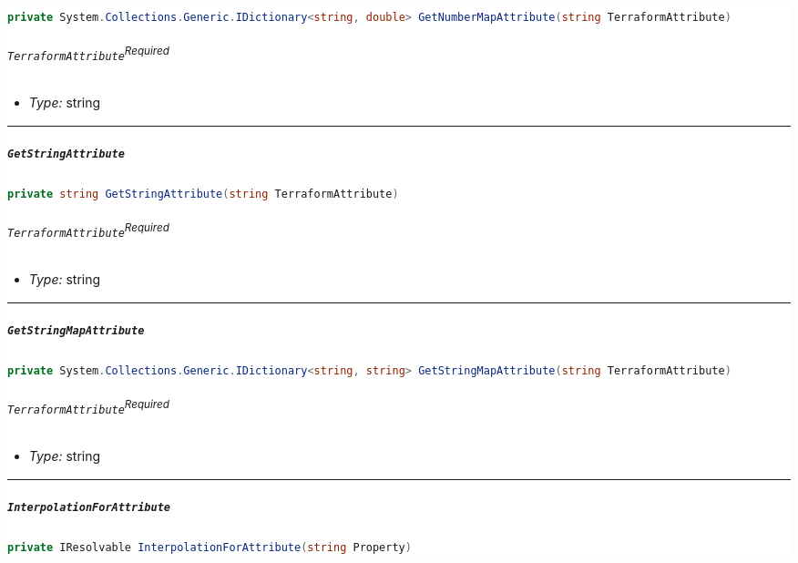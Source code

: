 ```csharp
private System.Collections.Generic.IDictionary<string, double> GetNumberMapAttribute(string TerraformAttribute)
```

###### `TerraformAttribute`<sup>Required</sup> <a name="TerraformAttribute" id="@cdktf/provider-cloudflare.riskBehavior.RiskBehaviorBehaviorOutputReference.getNumberMapAttribute.parameter.terraformAttribute"></a>

- *Type:* string

---

##### `GetStringAttribute` <a name="GetStringAttribute" id="@cdktf/provider-cloudflare.riskBehavior.RiskBehaviorBehaviorOutputReference.getStringAttribute"></a>

```csharp
private string GetStringAttribute(string TerraformAttribute)
```

###### `TerraformAttribute`<sup>Required</sup> <a name="TerraformAttribute" id="@cdktf/provider-cloudflare.riskBehavior.RiskBehaviorBehaviorOutputReference.getStringAttribute.parameter.terraformAttribute"></a>

- *Type:* string

---

##### `GetStringMapAttribute` <a name="GetStringMapAttribute" id="@cdktf/provider-cloudflare.riskBehavior.RiskBehaviorBehaviorOutputReference.getStringMapAttribute"></a>

```csharp
private System.Collections.Generic.IDictionary<string, string> GetStringMapAttribute(string TerraformAttribute)
```

###### `TerraformAttribute`<sup>Required</sup> <a name="TerraformAttribute" id="@cdktf/provider-cloudflare.riskBehavior.RiskBehaviorBehaviorOutputReference.getStringMapAttribute.parameter.terraformAttribute"></a>

- *Type:* string

---

##### `InterpolationForAttribute` <a name="InterpolationForAttribute" id="@cdktf/provider-cloudflare.riskBehavior.RiskBehaviorBehaviorOutputReference.interpolationForAttribute"></a>

```csharp
private IResolvable InterpolationForAttribute(string Property)
```
